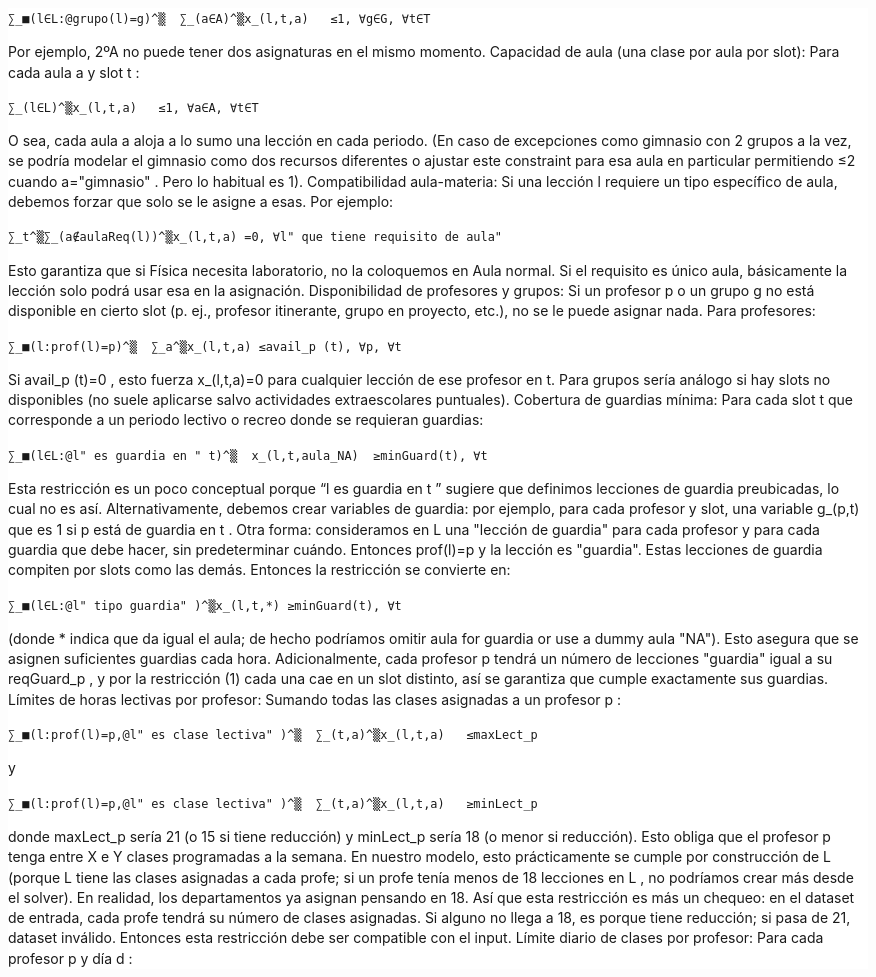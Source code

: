     ∑_■(l∈L:@grupo(l)=g)^▒  ∑_(a∈A)^▒x_(l,t,a)   ≤1, ∀g∈G, ∀t∈T

Por ejemplo, 2ºA no puede tener dos asignaturas en el mismo momento.
	Capacidad de aula (una clase por aula por slot): Para cada aula a y slot t :

    ∑_(l∈L)^▒x_(l,t,a)   ≤1, ∀a∈A, ∀t∈T

O sea, cada aula a aloja a lo sumo una lección en cada periodo. (En caso de excepciones como gimnasio con 2 grupos a la vez, se podría modelar el gimnasio como dos recursos diferentes o ajustar este constraint para esa aula en particular permitiendo ≤2 cuando a="gimnasio"  . Pero lo habitual es 1).
	Compatibilidad aula-materia: Si una lección l requiere un tipo específico de aula, debemos forzar que solo se le asigne a esas. Por ejemplo:

    ∑_t^▒∑_(a∉aulaReq(l))^▒x_(l,t,a) =0, ∀l" que tiene requisito de aula"

Esto garantiza que si Física necesita laboratorio, no la coloquemos en Aula normal. Si el requisito es único aula, básicamente la lección solo podrá usar esa en la asignación.
	Disponibilidad de profesores y grupos: Si un profesor p o un grupo g no está disponible en cierto slot (p. ej., profesor itinerante, grupo en proyecto, etc.), no se le puede asignar nada. Para profesores:

    ∑_■(l:prof(l)=p)^▒  ∑_a^▒x_(l,t,a) ≤avail_p (t), ∀p, ∀t

Si avail_p (t)=0 , esto fuerza x_(l,t,a)=0 para cualquier lección de ese profesor en t. Para grupos sería análogo si hay slots no disponibles (no suele aplicarse salvo actividades extraescolares puntuales).
	Cobertura de guardias mínima: Para cada slot t que corresponde a un periodo lectivo o recreo donde se requieran guardias:

    ∑_■(l∈L:@l" es guardia en " t)^▒  x_(l,t,aula_NA)  ≥minGuard(t), ∀t

Esta restricción es un poco conceptual porque “l es guardia en t ” sugiere que definimos lecciones de guardia preubicadas, lo cual no es así. Alternativamente, debemos crear variables de guardia: por ejemplo, para cada profesor y slot, una variable g_(p,t) que es 1 si p está de guardia en t . Otra forma: consideramos en L una "lección de guardia" para cada profesor y para cada guardia que debe hacer, sin predeterminar cuándo. Entonces prof(l)=p y la lección es "guardia". Estas lecciones de guardia compiten por slots como las demás. Entonces la restricción se convierte en:

    ∑_■(l∈L:@l" tipo guardia" )^▒x_(l,t,*) ≥minGuard(t), ∀t

(donde * indica que da igual el aula; de hecho podríamos omitir aula for guardia or use a dummy aula "NA").
Esto asegura que se asignen suficientes guardias cada hora. Adicionalmente, cada profesor p tendrá un número de lecciones "guardia" igual a su reqGuard_p , y por la restricción (1) cada una cae en un slot distinto, así se garantiza que cumple exactamente sus guardias.
	Límites de horas lectivas por profesor: Sumando todas las clases asignadas a un profesor p :

    ∑_■(l:prof(l)=p,@l" es clase lectiva" )^▒  ∑_(t,a)^▒x_(l,t,a)   ≤maxLect_p

y

    ∑_■(l:prof(l)=p,@l" es clase lectiva" )^▒  ∑_(t,a)^▒x_(l,t,a)   ≥minLect_p

donde maxLect_p sería 21 (o 15 si tiene reducción) y minLect_p sería 18 (o menor si reducción). Esto obliga que el profesor p tenga entre X e Y clases programadas a la semana. En nuestro modelo, esto prácticamente se cumple por construcción de L (porque L tiene las clases asignadas a cada profe; si un profe tenía menos de 18 lecciones en L , no podríamos crear más desde el solver). En realidad, los departamentos ya asignan pensando en 18. Así que esta restricción es más un chequeo: en el dataset de entrada, cada profe tendrá su número de clases asignadas. Si alguno no llega a 18, es porque tiene reducción; si pasa de 21, dataset inválido. Entonces esta restricción debe ser compatible con el input.
	Límite diario de clases por profesor: Para cada profesor p y día d :
